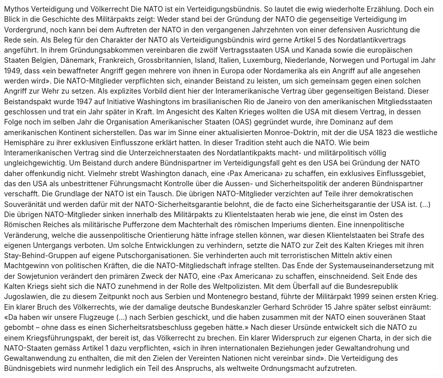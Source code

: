 Mythos Verteidigung und Völkerrecht Die NATO ist ein Verteidigungsbündnis. So lautet die ewig wiederholte Erzählung. Doch ein Blick in die Geschichte des Militärpakts zeigt: Weder stand bei der Gründung der NATO die gegenseitige Verteidigung im Vordergrund, noch kann bei dem Auftreten der NATO in den vergangenen Jahrzehnten von einer defensiven Ausrichtung die Rede sein. Als Beleg für den Charakter der NATO als Verteidigungsbündnis wird gerne Artikel 5 des Nordatlantikvertrags angeführt. In ihrem Gründungsabkommen vereinbaren die zwölf Vertragsstaaten USA und Kanada sowie die europäischen Staaten Belgien, Dänemark, Frankreich, Grossbritannien, Island, Italien, Luxemburg, Niederlande, Norwegen und Portugal im Jahr 1949, dass «ein bewaffneter Angriff gegen mehrere von ihnen in Europa oder Nordamerika als ein Angriff auf alle angesehen werden wird». Die NATO-Mitglieder verpflichten sich, einander Beistand zu leisten, um sich gemeinsam gegen einen solchen Angriff zur Wehr zu setzen.
Als explizites Vorbild dient hier der Interamerikanische Vertrag über gegenseitigen Beistand. Dieser Beistandspakt wurde 1947 auf Initiative Washingtons im brasilianischen Rio de Janeiro von den amerikanischen Mitgliedsstaaten geschlossen und trat ein Jahr später in Kraft. Im Angesicht des Kalten Krieges wollten die USA mit diesem Vertrag, in dessen Folge noch im selben Jahr die Organisation Amerikanischer Staaten (OAS) gegründet wurde, ihre Dominanz auf dem amerikanischen Kontinent sicherstellen. Das war im Sinne einer aktualisierten Monroe-Doktrin, mit der die USA 1823 die westliche Hemisphäre zu ihrer exklusiven Einflusszone erklärt hatten.
In dieser Tradition steht auch die NATO. Wie beim Interamerikanischen Vertrag sind die Unterzeichnerstaaten des Nordatlantikpakts macht- und militärpolitisch völlig ungleichgewichtig. Um Beistand durch andere Bündnispartner im Verteidigungsfall geht es den USA bei Gründung der NATO daher offenkundig nicht. Vielmehr strebt Washington danach, eine ‹Pax Americana› zu schaffen, ein exklusives Einflussgebiet, das den USA als unbestrittener Führungsmacht Kontrolle über die Aussen- und Sicherheitspolitik der anderen Bündnispartner verschafft. Die Grundlage der NATO ist ein Tausch. Die übrigen NATO-Mitglieder verzichten auf Teile ihrer demokratischen Souveränität und werden dafür mit der NATO-Sicherheitsgarantie belohnt, die de facto eine Sicherheitsgarantie der USA ist. (…) Die übrigen NATO-Mitglieder sinken innerhalb des Militärpakts zu Klientelstaaten herab wie jene, die einst im Osten des Römischen Reiches als militärische Pufferzone dem Machterhalt des römischen Imperiums dienten. Eine innenpolitische Veränderung, welche die aussenpolitische Orientierung hätte infrage stellen können, war diesen Klientelstaaten bei Strafe des eigenen Untergangs verboten. Um solche Entwicklungen zu verhindern, setzte die NATO zur Zeit des Kalten Krieges mit ihren Stay-Behind-Gruppen auf eigene Putschorganisationen. Sie verhinderten auch mit terroristischen Mitteln aktiv einen Machtgewinn von politischen Kräften, die die NATO-Mitgliedschaft infrage stellten.
Das Ende der Systemauseinandersetzung mit der Sowjetunion verändert den primären Zweck der NATO, eine ‹Pax Americana› zu schaffen, einschneidend. Seit Ende des Kalten Kriegs sieht sich die NATO zunehmend in der Rolle des Weltpolizisten. Mit dem Überfall auf die Bundesrepublik Jugoslawien, die zu diesem Zeitpunkt noch aus Serbien und Montenegro bestand, führte der Militärpakt 1999 seinen ersten Krieg. Ein klarer Bruch des Völkerrechts, wie der damalige deutsche Bundeskanzler Gerhard Schröder 15 Jahre später selbst einräumt: «Da haben wir unsere Flugzeuge (…) nach Serbien geschickt, und die haben zusammen mit der NATO einen souveränen Staat gebombt – ohne dass es einen Sicherheitsratsbeschluss gegeben hätte.» Nach dieser Ursünde entwickelt sich die NATO zu einem Kriegsführungspakt, der bereit ist, das Völkerrecht zu brechen. Ein klarer Widerspruch zur eigenen Charta, in der sich die NATO-Staaten gemäss Artikel 1 dazu verpflichten, «sich in ihren internationalen Beziehungen jeder Gewaltandrohung und Gewaltanwendung zu enthalten, die mit den Zielen der Vereinten Nationen nicht vereinbar sind». Die Verteidigung des Bündnisgebiets wird nunmehr lediglich ein Teil des Anspruchs, als weltweite Ordnungsmacht aufzutreten.